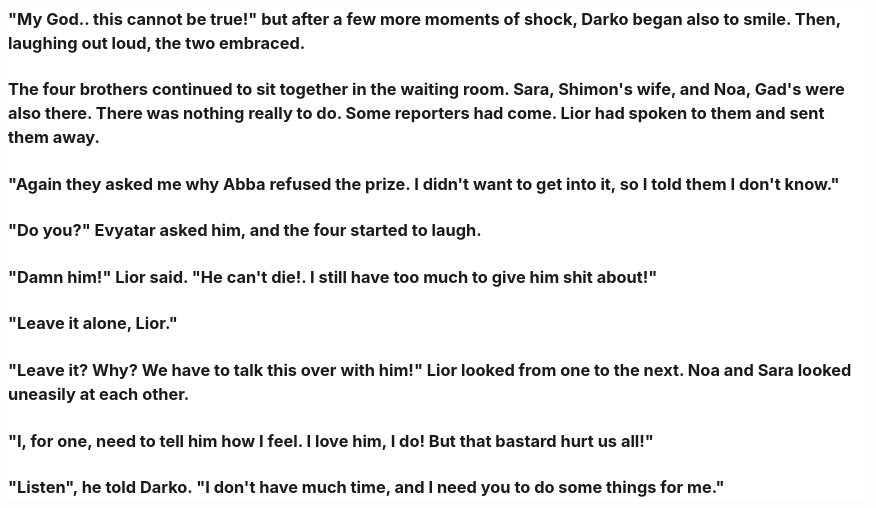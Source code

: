 ### 

### "My God.. this cannot be true!" but after a few more moments of shock, Darko began also to smile. Then, laughing out loud, the two embraced.

### 

### 

###  The four brothers continued to sit together in the waiting room. Sara, Shimon's wife, and Noa, Gad's were also there. There was nothing really to do. Some reporters had come. Lior had spoken to them and sent them away.

### 

### "Again they asked me why Abba refused the prize. I didn't want to get into it, so I told them I don't know."

### 

### "Do you?" Evyatar asked him, and the four started to laugh.

### 

### "Damn him!" Lior said. "He can't die!. I still have too much to give him shit about!"

### 

### "Leave it alone, Lior."

### 

### "Leave it? Why? We have to talk this over with him!" Lior looked from one to the next. Noa and Sara looked uneasily at each other.

### 

### "I, for one, need to tell him how I feel. I love him, I do! But that bastard hurt us all!"

### 

### 

### "Listen", he told Darko. "I don't have much time, and I need you to do some things for me."

### 
